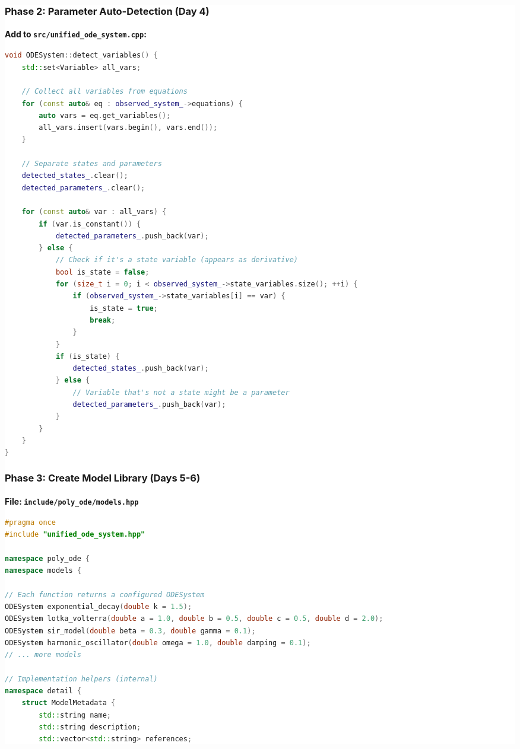### Phase 2: Parameter Auto-Detection (Day 4)

**Add to `src/unified_ode_system.cpp`:**

```cpp
void ODESystem::detect_variables() {
    std::set<Variable> all_vars;
    
    // Collect all variables from equations
    for (const auto& eq : observed_system_->equations) {
        auto vars = eq.get_variables();
        all_vars.insert(vars.begin(), vars.end());
    }
    
    // Separate states and parameters
    detected_states_.clear();
    detected_parameters_.clear();
    
    for (const auto& var : all_vars) {
        if (var.is_constant()) {
            detected_parameters_.push_back(var);
        } else {
            // Check if it's a state variable (appears as derivative)
            bool is_state = false;
            for (size_t i = 0; i < observed_system_->state_variables.size(); ++i) {
                if (observed_system_->state_variables[i] == var) {
                    is_state = true;
                    break;
                }
            }
            if (is_state) {
                detected_states_.push_back(var);
            } else {
                // Variable that's not a state might be a parameter
                detected_parameters_.push_back(var);
            }
        }
    }
}
```

### Phase 3: Create Model Library (Days 5-6)

**File: `include/poly_ode/models.hpp`**

```cpp
#pragma once
#include "unified_ode_system.hpp"

namespace poly_ode {
namespace models {

// Each function returns a configured ODESystem
ODESystem exponential_decay(double k = 1.5);
ODESystem lotka_volterra(double a = 1.0, double b = 0.5, double c = 0.5, double d = 2.0);
ODESystem sir_model(double beta = 0.3, double gamma = 0.1);
ODESystem harmonic_oscillator(double omega = 1.0, double damping = 0.1);
// ... more models

// Implementation helpers (internal)
namespace detail {
    struct ModelMetadata {
        std::string name;
        std::string description;
        std::vector<std::string> references;
```